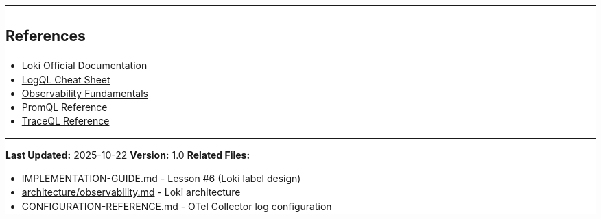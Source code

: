 
---

## References

- [Loki Official Documentation](https://grafana.com/docs/loki/latest/query/)
- [LogQL Cheat Sheet](https://megamorf.gitlab.io/cheat-sheets/loki/)
- [Observability Fundamentals](observability-fundamentals.md)
- [PromQL Reference](promql-reference.md)
- [TraceQL Reference](traceql-reference.md)

---

**Last Updated:** 2025-10-22
**Version:** 1.0
**Related Files:**
- [IMPLEMENTATION-GUIDE.md](../phase-1-docker-compose/IMPLEMENTATION-GUIDE.md) - Lesson #6 (Loki label design)
- [architecture/observability.md](../phase-1-docker-compose/architecture/observability.md) - Loki architecture
- [CONFIGURATION-REFERENCE.md](../phase-1-docker-compose/CONFIGURATION-REFERENCE.md) - OTel Collector log configuration
